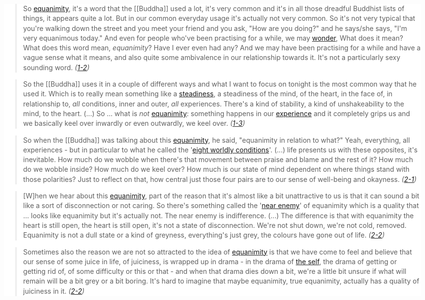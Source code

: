 > So <a data-href="equanimity" href="equanimity" class="internal-link" target="_blank" rel="noopener">equanimity</a>, it's a word that the [[Buddha]] used a lot, it's very common and it's in all those dreadful Buddhist lists of things, it appears quite a lot. But in our common everyday usage it's actually not very common. So it's not very typical that you're walking down the street and you meet your friend and you ask, "How are you doing?" and he says/she says, "I'm very equanimous today." And even for people who've been practising for a while, we may <a data-href="wonder" href="wonder" class="internal-link" target="_blank" rel="noopener">wonder</a>, What does it mean? What does this word mean, _equanimity_? Have I ever even had any? And we may have been practising for a while and have a vague sense what it means, and also quite some ambivalence in our relationship towards it. It's not a particularly sexy sounding word. _(<a aria-label-position="top" aria-label="1228 Equanimity (talk) > 1-2" data-href="1228 Equanimity (talk)#1-2" href="1228+Equanimity+%28talk%29#1-2" class="internal-link" target="_blank" rel="noopener">1-2</a>)_

> So the [[Buddha]] uses it in a couple of different ways and what I want to focus on tonight is the most common way that he used it. Which is to really mean something like a <a data-href="steadiness" href="steadiness" class="internal-link" target="_blank" rel="noopener">steadiness</a>, a steadiness of the mind, of the heart, in the face of, in relationship to, _all_ conditions, inner and outer, _all_ experiences. There's a kind of stability, a kind of unshakeability to the mind, to the heart. (...) So ... what is _not_ <a data-href="equanimity" href="equanimity" class="internal-link" target="_blank" rel="noopener">equanimity</a>: something happens in our <a data-href="experience" href="experience" class="internal-link" target="_blank" rel="noopener">experience</a> and it completely grips us and we basically keel over inwardly or even outwardly, we keel over. _(<a aria-label-position="top" aria-label="1228 Equanimity (talk) > 1-3" data-href="1228 Equanimity (talk)#1-3" href="1228+Equanimity+%28talk%29#1-3" class="internal-link" target="_blank" rel="noopener">1-3</a>)_

> So when the [[Buddha]] was talking about this <a data-href="equanimity" href="equanimity" class="internal-link" target="_blank" rel="noopener">equanimity</a>, he said, "equanimity in relation to what?" Yeah, everything, all experiences - but in particular to what he called the '<a data-href="eight worldly conditions" href="eight+worldly+conditions" class="internal-link" target="_blank" rel="noopener">eight worldly conditions</a>'. (...) life presents us with these opposites, it's inevitable. How much do we wobble when there's that movement between praise and blame and the rest of it? How much do we wobble inside? How much do we keel over? How much is our state of mind dependent on where things stand with those polarities? Just to reflect on that, how central just those four pairs are to our sense of well-being and okayness. _(<a aria-label-position="top" aria-label="1228 Equanimity (talk) > 2-1" data-href="1228 Equanimity (talk)#2-1" href="1228+Equanimity+%28talk%29#2-1" class="internal-link" target="_blank" rel="noopener">2-1</a>)_

> [W]hen we hear about this <a data-href="equanimity" href="equanimity" class="internal-link" target="_blank" rel="noopener">equanimity</a>, part of the reason that it's almost like a bit unattractive to us is that it can sound a bit like a sort of disconnection or not caring. So there's something called the '<a data-href="near enemy" href="near+enemy" class="internal-link" target="_blank" rel="noopener">near enemy</a>' of equanimity which is a quality that ... looks like equanimity but it's actually not. The near enemy is indifference. (...) The difference is that with equanimity the heart is still open, the heart is still open, it's not a state of disconnection. We're not shut down, we're not cold, removed. Equanimity is not a dull state or a kind of greyness, everything's just grey, the colours have gone out of life. _(<a aria-label-position="top" aria-label="1228 Equanimity (talk) > 2-2" data-href="1228 Equanimity (talk)#2-2" href="1228+Equanimity+%28talk%29#2-2" class="internal-link" target="_blank" rel="noopener">2-2</a>)_

> Sometimes also the reason we are not so attracted to the idea of <a data-href="equanimity" href="equanimity" class="internal-link" target="_blank" rel="noopener">equanimity</a> is that we have come to feel and believe that our sense of some juice in life, of juiciness, is wrapped up in drama - in the drama of <a data-href="the self" href="the+self" class="internal-link" target="_blank" rel="noopener">the self</a>, the drama of getting or getting rid of, of some difficulty or this or that - and when that drama dies down a bit, we're a little bit unsure if what will remain will be a bit grey or a bit boring. It's hard to imagine that maybe equanimity, true equanimity, actually has a quality of juiciness in it. _(<a aria-label-position="top" aria-label="1228 Equanimity (talk) > 2-2" data-href="1228 Equanimity (talk)#2-2" href="1228+Equanimity+%28talk%29#2-2" class="internal-link" target="_blank" rel="noopener">2-2</a>)_
